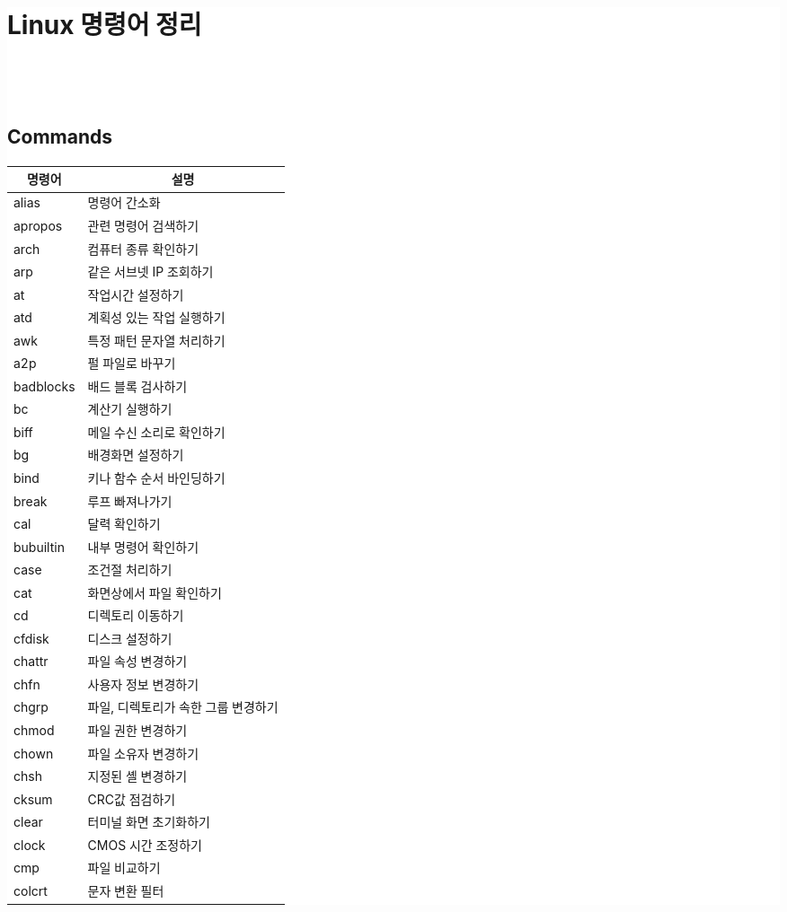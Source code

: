 # Linux 명령어 정리

<br>

<br>

## Commands

| **명령어**    | **설명**                                                     |
| ------------- | ------------------------------------------------------------ |
| alias         | 명령어 간소화                                                |
| apropos       | 관련 명령어 검색하기                                         |
| arch          | 컴퓨터 종류 확인하기                                         |
| arp           | 같은 서브넷 IP 조회하기                                      |
| at            | 작업시간 설정하기                                            |
| atd           | 계획성 있는 작업 실행하기                                    |
| awk           | 특정 패턴 문자열 처리하기                                    |
| a2p           | 펄 파일로 바꾸기                                             |
| badblocks     | 배드 블록 검사하기                                           |
| bc            | 계산기 실행하기                                              |
| biff          | 메일 수신 소리로 확인하기                                    |
| bg            | 배경화면 설정하기                                            |
| bind          | 키나 함수 순서 바인딩하기                                    |
| break         | 루프 빠져나가기                                              |
| cal           | 달력 확인하기                                                |
| bubuiltin     | 내부 명령어 확인하기                                         |
| case          | 조건절 처리하기                                              |
| cat           | 화면상에서 파일 확인하기                                     |
| cd            | 디렉토리 이동하기                                            |
| cfdisk        | 디스크 설정하기                                              |
| chattr        | 파일 속성 변경하기                                           |
| chfn          | 사용자 정보 변경하기                                         |
| chgrp         | 파일, 디렉토리가 속한 그룹 변경하기                          |
| chmod         | 파일 권한 변경하기                                           |
| chown         | 파일 소유자 변경하기                                         |
| chsh          | 지정된 셸 변경하기                                           |
| cksum         | CRC값 점검하기                                               |
| clear         | 터미널 화면 초기화하기                                       |
| clock         | CMOS 시간 조정하기                                           |
| cmp           | 파일 비교하기                                                |
| colcrt        | 문자 변환 필터                                               |